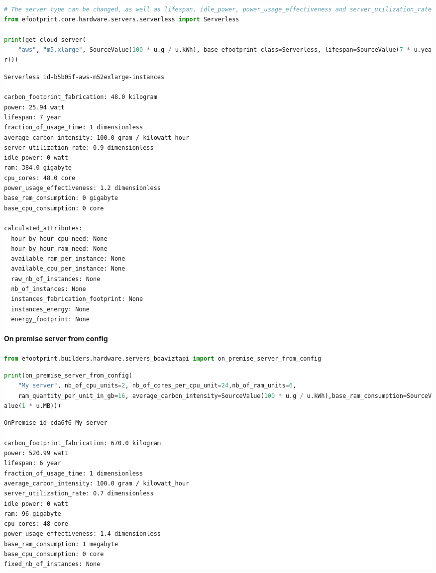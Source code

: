 


```python
# The server type can be changed, as well as lifespan, idle_power, power_usage_effectiveness and server_utilization_rate
from efootprint.core.hardware.servers.serverless import Serverless

print(get_cloud_server(
    "aws", "m5.xlarge", SourceValue(100 * u.g / u.kWh), base_efootprint_class=Serverless, lifespan=SourceValue(7 * u.year)))
```

    Serverless id-b5b05f-aws-m52exlarge-instances
     
    carbon_footprint_fabrication: 48.0 kilogram
    power: 25.94 watt
    lifespan: 7 year
    fraction_of_usage_time: 1 dimensionless
    average_carbon_intensity: 100.0 gram / kilowatt_hour
    server_utilization_rate: 0.9 dimensionless
    idle_power: 0 watt
    ram: 384.0 gigabyte
    cpu_cores: 48.0 core
    power_usage_effectiveness: 1.2 dimensionless
    base_ram_consumption: 0 gigabyte
    base_cpu_consumption: 0 core
     
    calculated_attributes:
      hour_by_hour_cpu_need: None
      hour_by_hour_ram_need: None
      available_ram_per_instance: None
      available_cpu_per_instance: None
      raw_nb_of_instances: None
      nb_of_instances: None
      instances_fabrication_footprint: None
      instances_energy: None
      energy_footprint: None
    


#### On premise server from config


```python
from efootprint.builders.hardware.servers_boaviztapi import on_premise_server_from_config
```


```python
print(on_premise_server_from_config(
    "My server", nb_of_cpu_units=2, nb_of_cores_per_cpu_unit=24,nb_of_ram_units=6,
    ram_quantity_per_unit_in_gb=16, average_carbon_intensity=SourceValue(100 * u.g / u.kWh),base_ram_consumption=SourceValue(1 * u.MB)))
```

    OnPremise id-cda6f6-My-server
     
    carbon_footprint_fabrication: 670.0 kilogram
    power: 520.99 watt
    lifespan: 6 year
    fraction_of_usage_time: 1 dimensionless
    average_carbon_intensity: 100.0 gram / kilowatt_hour
    server_utilization_rate: 0.7 dimensionless
    idle_power: 0 watt
    ram: 96 gigabyte
    cpu_cores: 48 core
    power_usage_effectiveness: 1.4 dimensionless
    base_ram_consumption: 1 megabyte
    base_cpu_consumption: 0 core
    fixed_nb_of_instances: None
     